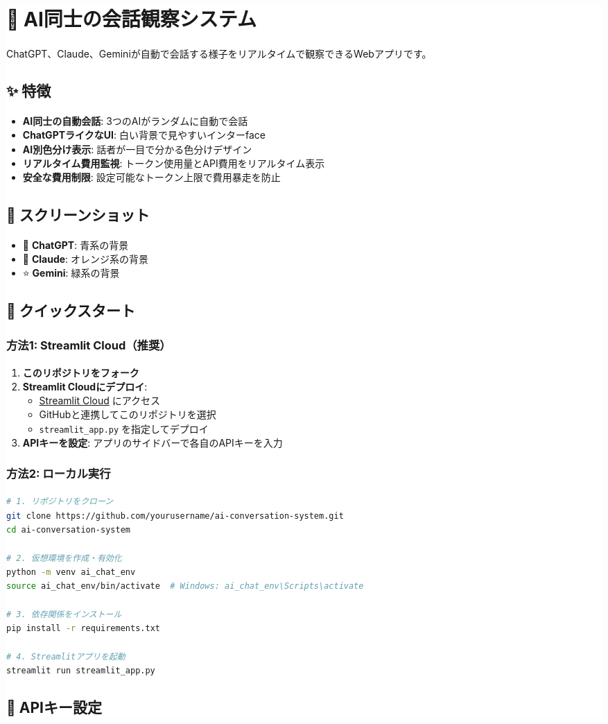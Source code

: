 # 🤖 AI同士の会話観察システム

ChatGPT、Claude、Geminiが自動で会話する様子をリアルタイムで観察できるWebアプリです。

## ✨ 特徴

- **AI同士の自動会話**: 3つのAIがランダムに自動で会話
- **ChatGPTライクなUI**: 白い背景で見やすいインターface
- **AI別色分け表示**: 話者が一目で分かる色分けデザイン
- **リアルタイム費用監視**: トークン使用量とAPI費用をリアルタイム表示
- **安全な費用制限**: 設定可能なトークン上限で費用暴走を防止

## 🎨 スクリーンショット

- 🤖 **ChatGPT**: 青系の背景
- 🧠 **Claude**: オレンジ系の背景  
- ⭐ **Gemini**: 緑系の背景

## 🚀 クイックスタート

### 方法1: Streamlit Cloud（推奨）

1. **このリポジトリをフォーク**
2. **Streamlit Cloudにデプロイ**:
   - [Streamlit Cloud](https://streamlit.io/cloud) にアクセス
   - GitHubと連携してこのリポジトリを選択
   - `streamlit_app.py` を指定してデプロイ
3. **APIキーを設定**: アプリのサイドバーで各自のAPIキーを入力

### 方法2: ローカル実行

```bash
# 1. リポジトリをクローン
git clone https://github.com/yourusername/ai-conversation-system.git
cd ai-conversation-system

# 2. 仮想環境を作成・有効化
python -m venv ai_chat_env
source ai_chat_env/bin/activate  # Windows: ai_chat_env\Scripts\activate

# 3. 依存関係をインストール
pip install -r requirements.txt

# 4. Streamlitアプリを起動
streamlit run streamlit_app.py
```

## 🔑 APIキー設定
